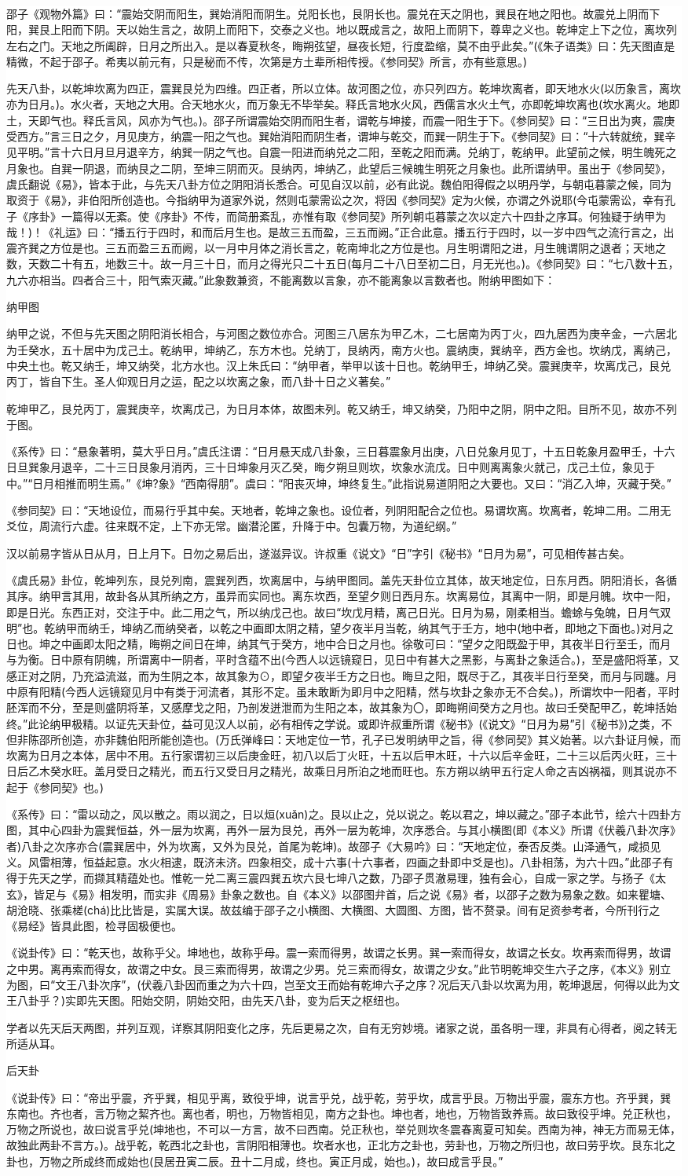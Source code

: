邵子《观物外篇》曰：“震始交阴而阳生，巽始消阳而阴生。兑阳长也，艮阴长也。震兑在天之阴也，巽艮在地之阳也。故震兑上阴而下阳，巽艮上阳而下阴。天以始生言之，故阴上而阳下，交泰之义也。地以既成言之，故阳上而阴下，尊卑之义也。乾坤定上下之位，离坎列左右之门。天地之所阖辟，日月之所出入。是以春夏秋冬，晦朔弦望，昼夜长短，行度盈缩，莫不由乎此矣。”(《朱子语类》曰：先天图直是精微，不起于邵子。希夷以前元有，只是秘而不传，次第是方土辈所相传授。《参同契》所言，亦有些意思。)  

先天八卦，以乾坤坎离为四正，震巽艮兑为四维。四正者，所以立体。故河图之位，亦只列四方。乾坤坎离者，即天地水火(以历象言，离坎亦为日月。)。水火者，天地之大用。合天地水火，而万象无不毕举矣。释氏言地水火风，西儒言水火土气，亦即乾坤坎离也(坎水离火。地即土，天即气也。释氏言风，风亦为气也。)。邵子所谓震始交阴而阳生者，谓乾与坤接，而震一阳生于下。《参同契》曰：“三日出为爽，震庚受西方。”言三日之夕，月见庚方，纳震一阳之气也。巽始消阳而阴生者，谓坤与乾交，而巽一阴生于下。《参同契》曰：“十六转就统，巽辛见平明。”言十六日月旦月退辛方，纳巽一阴之气也。自震一阳进而纳兑之二阳，至乾之阳而满。兑纳丁，乾纳甲。此望前之候，明生魄死之月象也。自巽一阴退，而纳艮之二阴，至坤三阴而灭。艮纳丙，坤纳乙，此望后三候魄生明死之月象也。此所谓纳甲。虽出于《参同契》，虞氏翻说《易》，皆本于此，与先天八卦方位之阴阳消长悉合。可见自汉以前，必有此说。魏伯阳得假之以明丹学，与朝屯暮蒙之候，同为取资于《易》，非伯阳所创造也。今指纳甲为道家外说，然则屯蒙需讼之次，将因《参同契》定为火候，亦谓之外说耶(今屯蒙需讼，幸有孔子《序卦》一篇得以无紊。使《序卦》不传，而简册紊乱，亦惟有取《参同契》所列朝屯暮蒙之次以定六十四卦之序耳。何独疑于纳甲为哉！)！《礼运》曰：“播五行于四时，和而后月生也。是故三五而盈，三五而阙。”正合此意。播五行于四时，以一岁中四气之流行言之，出震齐巽之方位是也。三五而盈三五而阙，以一月中月体之消长言之，乾南坤北之方位是也。月生明谓阳之进，月生魄谓阴之退者；天地之数，天数二十有五，地数三十。故一月三十日，而月之得光只二十五日(每月二十八日至初二日，月无光也。)。《参同契》曰：“七八数十五，九六亦相当。四者合三十，阳气索灭藏。”此象数兼资，不能离数以言象，亦不能离象以言数者也。附纳甲图如下：  

纳甲图  

纳甲之说，不但与先天图之阴阳消长相合，与河图之数位亦合。河图三八居东为甲乙木，二七居南为丙丁火，四九居西为庚辛金，一六居北为壬癸水，五十居中为戊己土。乾纳甲，坤纳乙，东方木也。兑纳丁，艮纳丙，南方火也。震纳庚，巽纳辛，西方金也。坎纳戊，离纳己，中央土也。乾又纳壬，坤又纳癸，北方水也。汉上朱氏曰：“纳甲者，举甲以该十日也。乾纳甲壬，坤纳乙癸。震巽庚辛，坎离戊己，艮兑丙丁，皆自下生。圣人仰观日月之运，配之以坎离之象，而八卦十日之义著矣。”  

乾坤甲乙，艮兑丙丁，震巽庚辛，坎离戊己，为日月本体，故图未列。乾又纳壬，坤又纳癸，乃阳中之阴，阴中之阳。目所不见，故亦不列于图。  

《系传》曰：“悬象著明，莫大乎日月。”虞氏注谓：“日月悬天成八卦象，三日暮震象月出庚，八日兑象月见丁，十五日乾象月盈甲壬，十六日旦巽象月退辛，二十三日艮象月消丙，三十日坤象月灭乙癸，晦夕朔旦则坎，坎象水流戊。日中则离离象火就己，戊己土位，象见于中。”“日月相推而明生焉。”《坤?象》“西南得朋”。虞曰：“阳丧灭坤，坤终复生。”此指说易道阴阳之大要也。又曰：“消乙入坤，灭藏于癸。”  

《参同契》曰：“天地设位，而易行乎其中矣。天地者，乾坤之象也。设位者，列阴阳配合之位也。易谓坎离。坎离者，乾坤二用。二用无爻位，周流行六虚。往来既不定，上下亦无常。幽潜沦匿，升降于中。包囊万物，为道纪纲。”  

汉以前易字皆从日从月，日上月下。日勿之易后出，遂滋异议。许叔重《说文》“日”字引《秘书》“日月为易”，可见相传甚古矣。  

《虞氏易》卦位，乾坤列东，艮兑列南，震巽列西，坎离居中，与纳甲图同。盖先天卦位立其体，故天地定位，日东月西。阴阳消长，各循其序。纳甲言其用，故卦各从其所纳之方，虽异而实同也。离东坎西，至望夕则日西月东。坎离易位，其离中一阴，即是月魄。坎中一阳，即是日光。东西正对，交注于中。此二用之气，所以纳戊己也。故曰“坎戊月精，离己日光。日月为易，刚柔相当。蟾蜍与兔魄，日月气双明”也。乾纳甲而纳壬，坤纳乙而纳癸者，以乾之中画即太阴之精，望夕夜半月当乾，纳其气于壬方，地中(地中者，即地之下面也。)对月之日也。坤之中画即太阳之精，晦朔之间日在坤，纳其气于癸方，地中合日之月也。徐敬可曰：“望夕之阳既盈于甲，其夜半日行至壬，而月与为衡。日中原有阴魄，所谓离中一阴者，平时含蕴不出(今西人以远镜窥日，见日中有甚大之黑影，与离卦之象适合。)，至是盛阳将革，又感正对之阴，乃充溢流滋，而为生阴之本，故其象为⊙，即望夕夜半壬方之日也。晦旦之阳，既尽于乙，其夜半日行至癸，而月与同躔。月中原有阳精(今西人远镜窥见月中有类于河流者，其形不定。虽未敢断为即月中之阳精，然与坎卦之象亦无不合矣。)，所谓坎中一阳者，平时胚浑而不分，至是则盛阴将革，又感摩戈之阳，乃剖发迸泄而为生阳之本，故其象为〇，即晦朔间癸方之月也。故曰壬癸配甲乙，乾坤括始终。”此论纳甲极精。以证先天卦位，益可见汉人以前，必有相传之学说。或即许叔重所谓《秘书》(《说文》“日月为易”引《秘书》)之类，不但非陈邵所创造，亦非魏伯阳所能创造也。(万氏弹峰曰：天地定位一节，孔子已发明纳甲之旨，得《参同契》其义始著。以六卦证月候，而坎离为日月之本体，居中不用。五行家谓初三以后庚金旺，初八以后丁火旺，十五以后甲木旺，十六以后辛金旺，二十三以后丙火旺，三十日后乙木癸水旺。盖月受日之精光，而五行又受日月之精光，故乘日月所泊之地而旺也。东方朔以纳甲五行定人命之吉凶祸福，则其说亦不起于《参同契》也。)  

《系传》曰：“雷以动之，风以散之。雨以润之，日以烜(xuǎn)之。艮以止之，兑以说之。乾以君之，坤以藏之。”邵子本此节，绘六十四卦方图，其中心四卦为震巽恒益，外一层为坎离，再外一层为艮兑，再外一层为乾坤，次序悉合。与其小横图(即《本义》所谓《伏羲八卦次序》者)八卦之次序亦合(震巽居中，外为坎离，又外为艮兑，首尾为乾坤)。故邵子《大易吟》曰：“天地定位，泰否反类。山泽通气，咸损见义。风雷相薄，恒益起意。水火相逮，既济未济。四象相交，成十六事(十六事者，四画之卦即中爻是也)。八卦相荡，为六十四。”此邵子有得于先天之学，而撷其精蕴处也。惟乾一兑二离三震四巽五坎六艮七坤八之数，乃邵子贯澈易理，独有会心，自成一家之学。与扬子《太玄》，皆足与《易》相发明，而实非《周易》卦象之数也。自《本义》以邵图弁首，后之说《易》者，以邵子之数为易象之数。如来瞿塘、胡沧晓、张乘槎(chá)比比皆是，实属大误。故兹编于邵子之小横图、大横图、大圆图、方图，皆不赘录。间有足资参考者，今所刊行之《易经》皆具此图，检寻固极便也。  

《说卦传》曰：“乾天也，故称乎父。坤地也，故称乎母。震一索而得男，故谓之长男。巽一索而得女，故谓之长女。坎再索而得男，故谓之中男。离再索而得女，故谓之中女。艮三索而得男，故谓之少男。兑三索而得女，故谓之少女。”此节明乾坤交生六子之序，《本义》别立为图，曰“文王八卦次序”，(伏羲八卦因而重之为六十四，岂至文王而始有乾坤六子之序？况后天八卦以坎离为用，乾坤退居，何得以此为文王八卦乎？)实即先天图。阳始交阴，阴始交阳，由先天八卦，变为后天之枢纽也。  

学者以先天后天两图，并列互观，详察其阴阳变化之序，先后更易之次，自有无穷妙境。诸家之说，虽各明一理，非具有心得者，阅之转无所适从耳。  

后天卦  

《说卦传》曰：“帝出乎震，齐乎巽，相见乎离，致役乎坤，说言乎兑，战乎乾，劳乎坎，成言乎艮。万物出乎震，震东方也。齐乎巽，巽东南也。齐也者，言万物之絜齐也。离也者，明也，万物皆相见，南方之卦也。坤也者，地也，万物皆致养焉。故曰致役乎坤。兑正秋也，万物之所说也，故曰说言乎兑(坤地也，不可以一方言，故不曰西南。兑正秋也，举兑则坎冬震春离夏可知矣。西南为神，神无方而易无体，故独此两卦不言方。)。战乎乾，乾西北之卦也，言阴阳相薄也。坎者水也，正北方之卦也，劳卦也，万物之所归也，故曰劳乎坎。艮东北之卦也，万物之所成终而成始也(艮居丑寅二辰。丑十二月成，终也。寅正月成，始也。)，故曰成言乎艮。”  
